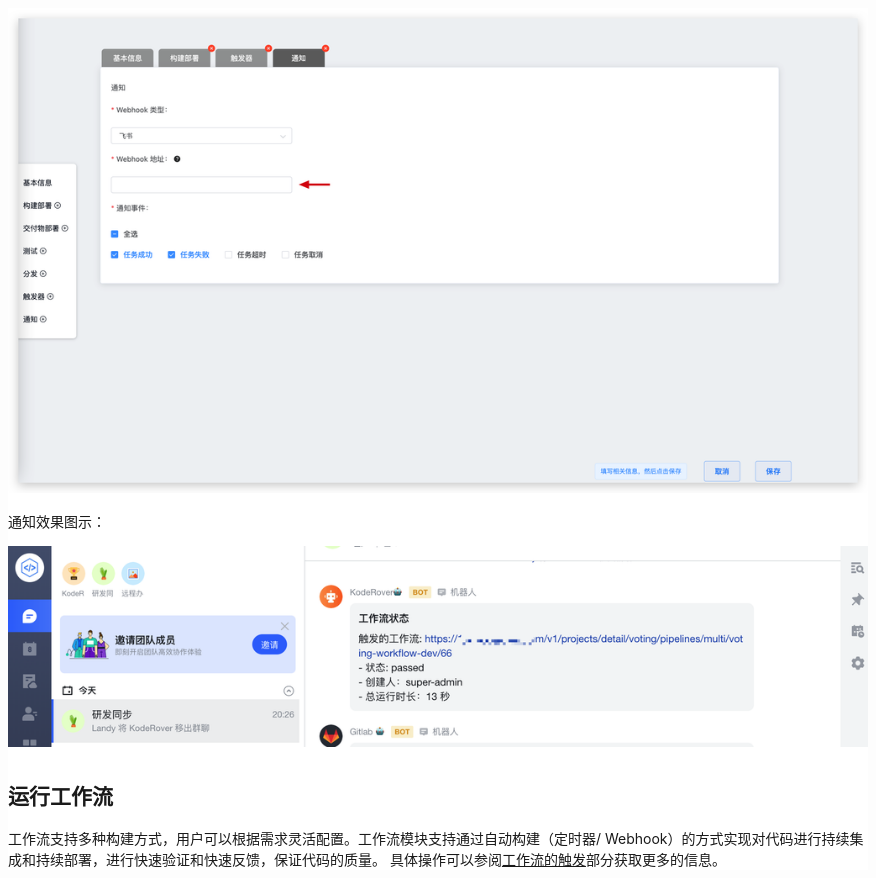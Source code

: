 ![飞书配置](../_images/lark_add_bot_4.png)

通知效果图示：

![飞书通知效果](../_images/lark_webhook_notification.png)


## 运行工作流

工作流支持多种构建方式，用户可以根据需求灵活配置。工作流模块支持通过自动构建（定时器/ Webhook）的方式实现对代码进行持续集成和持续部署，进行快速验证和快速反馈，保证代码的质量。
具体操作可以参阅[工作流的触发](/workflow/trigger/)部分获取更多的信息。
